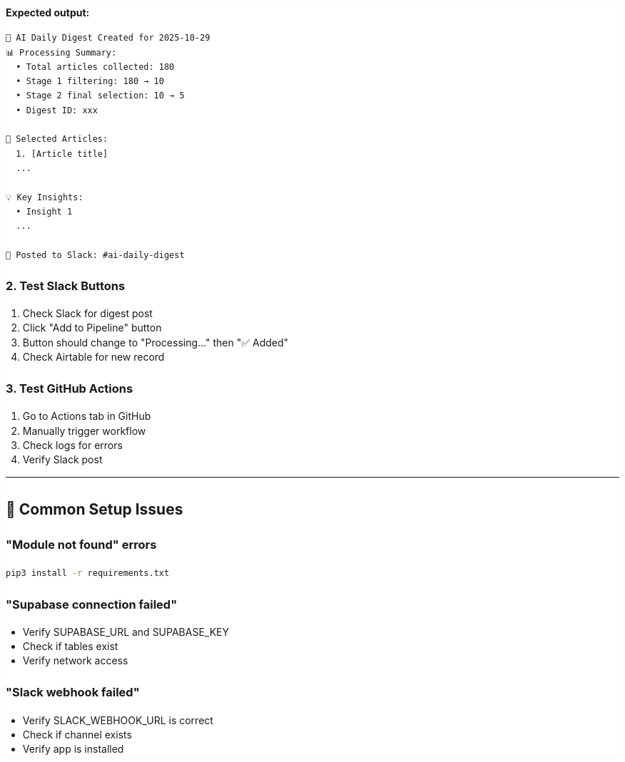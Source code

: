 **Expected output:**
```
🎉 AI Daily Digest Created for 2025-10-29
📊 Processing Summary:
  • Total articles collected: 180
  • Stage 1 filtering: 180 → 10
  • Stage 2 final selection: 10 → 5
  • Digest ID: xxx

📰 Selected Articles:
  1. [Article title]
  ...

💡 Key Insights:
  • Insight 1
  ...

📱 Posted to Slack: #ai-daily-digest
```

### **2. Test Slack Buttons**

1. Check Slack for digest post
2. Click "Add to Pipeline" button
3. Button should change to "Processing..." then "✅ Added"
4. Check Airtable for new record

### **3. Test GitHub Actions**

1. Go to Actions tab in GitHub
2. Manually trigger workflow
3. Check logs for errors
4. Verify Slack post

---

## 🐛 **Common Setup Issues**

### **"Module not found" errors**
```bash
pip3 install -r requirements.txt
```

### **"Supabase connection failed"**
- Verify SUPABASE_URL and SUPABASE_KEY
- Check if tables exist
- Verify network access

### **"Slack webhook failed"**
- Verify SLACK_WEBHOOK_URL is correct
- Check if channel exists
- Verify app is installed
